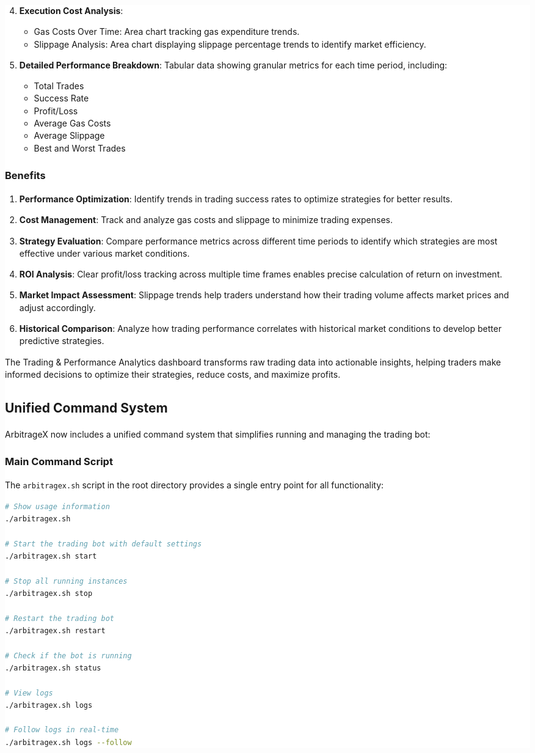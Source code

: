 4. **Execution Cost Analysis**:
   - Gas Costs Over Time: Area chart tracking gas expenditure trends.
   - Slippage Analysis: Area chart displaying slippage percentage trends to identify market efficiency.

5. **Detailed Performance Breakdown**: Tabular data showing granular metrics for each time period, including:
   - Total Trades
   - Success Rate
   - Profit/Loss
   - Average Gas Costs
   - Average Slippage
   - Best and Worst Trades

### Benefits

1. **Performance Optimization**: Identify trends in trading success rates to optimize strategies for better results.

2. **Cost Management**: Track and analyze gas costs and slippage to minimize trading expenses.

3. **Strategy Evaluation**: Compare performance metrics across different time periods to identify which strategies are most effective under various market conditions.

4. **ROI Analysis**: Clear profit/loss tracking across multiple time frames enables precise calculation of return on investment.

5. **Market Impact Assessment**: Slippage trends help traders understand how their trading volume affects market prices and adjust accordingly.

6. **Historical Comparison**: Analyze how trading performance correlates with historical market conditions to develop better predictive strategies.

The Trading & Performance Analytics dashboard transforms raw trading data into actionable insights, helping traders make informed decisions to optimize their strategies, reduce costs, and maximize profits.

## Unified Command System

ArbitrageX now includes a unified command system that simplifies running and managing the trading bot:

### Main Command Script

The `arbitragex.sh` script in the root directory provides a single entry point for all functionality:

```bash
# Show usage information
./arbitragex.sh

# Start the trading bot with default settings
./arbitragex.sh start

# Stop all running instances
./arbitragex.sh stop

# Restart the trading bot
./arbitragex.sh restart

# Check if the bot is running
./arbitragex.sh status

# View logs
./arbitragex.sh logs

# Follow logs in real-time
./arbitragex.sh logs --follow
```